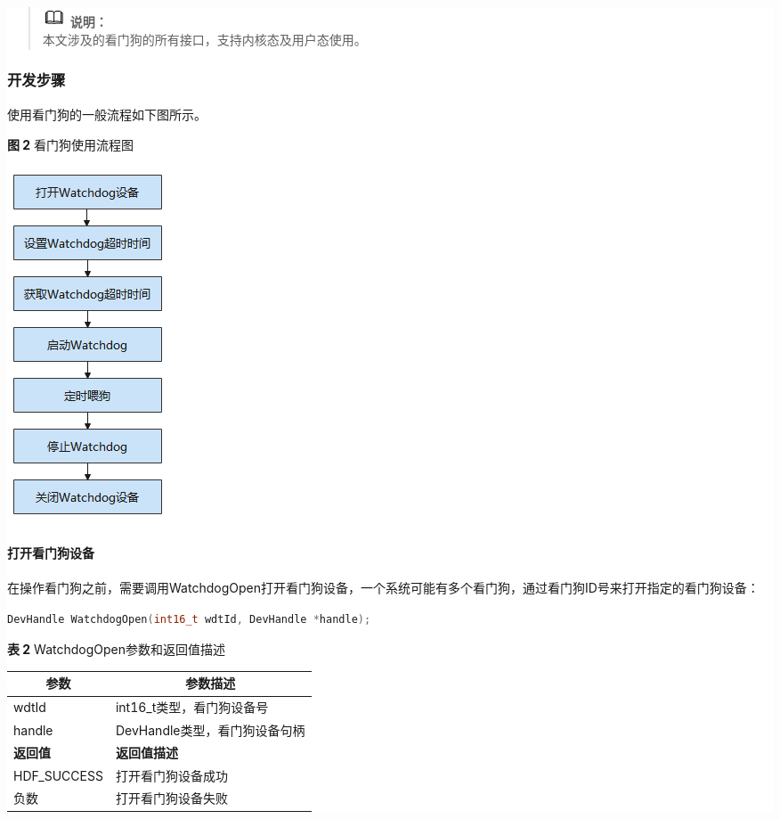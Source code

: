> ![icon-note.gif](public_sys-resources/icon-note.gif) **说明：**<br>
> 本文涉及的看门狗的所有接口，支持内核态及用户态使用。

### 开发步骤

使用看门狗的一般流程如下图所示。

**图 2** 看门狗使用流程图

![看门狗使用流程图](figures/看门狗使用流程图.png)

#### 打开看门狗设备

在操作看门狗之前，需要调用WatchdogOpen打开看门狗设备，一个系统可能有多个看门狗，通过看门狗ID号来打开指定的看门狗设备：

```c
DevHandle WatchdogOpen(int16_t wdtId, DevHandle *handle);
```

**表 2** WatchdogOpen参数和返回值描述

| **参数** | **参数描述** |
| -------- | -------- |
| wdtId | int16_t类型，看门狗设备号 |
| handle | DevHandle类型，看门狗设备句柄 |
| **返回值** | **返回值描述** |
| HDF_SUCCESS | 打开看门狗设备成功 |
| 负数 | 打开看门狗设备失败 |
